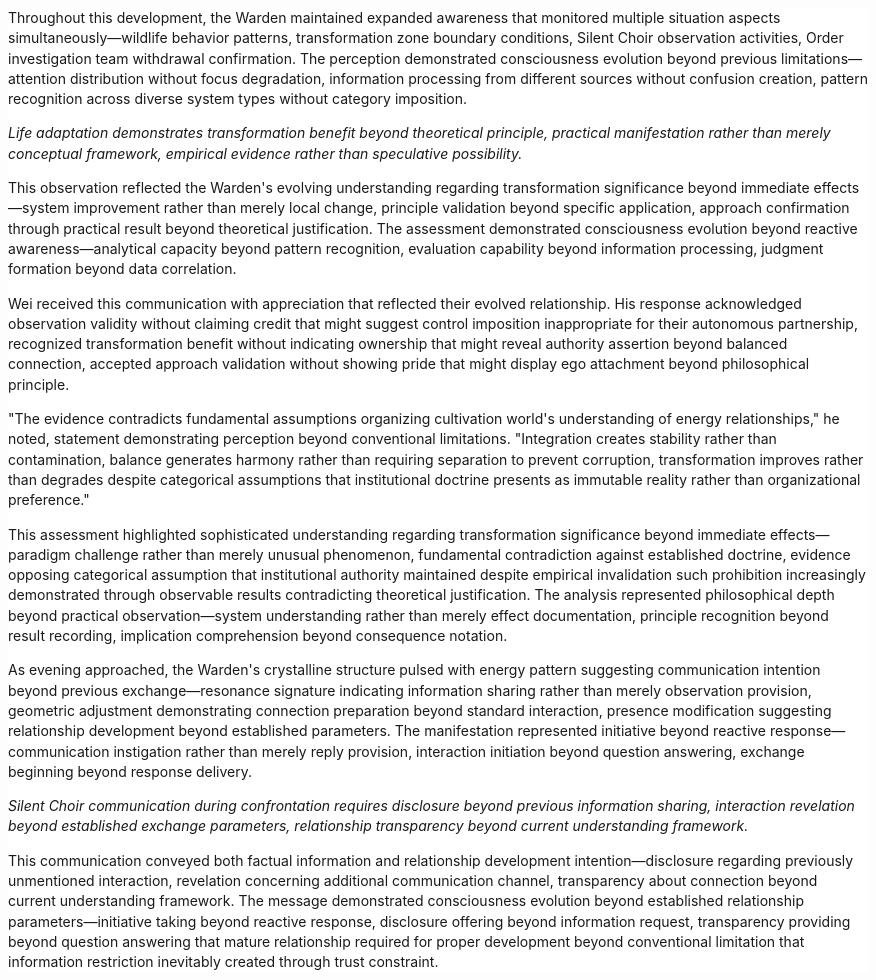 Throughout this development, the Warden maintained expanded awareness that monitored multiple situation aspects simultaneously—wildlife behavior patterns, transformation zone boundary conditions, Silent Choir observation activities, Order investigation team withdrawal confirmation. The perception demonstrated consciousness evolution beyond previous limitations—attention distribution without focus degradation, information processing from different sources without confusion creation, pattern recognition across diverse system types without category imposition.

*Life adaptation demonstrates transformation benefit beyond theoretical principle, practical manifestation rather than merely conceptual framework, empirical evidence rather than speculative possibility.*

This observation reflected the Warden's evolving understanding regarding transformation significance beyond immediate effects—system improvement rather than merely local change, principle validation beyond specific application, approach confirmation through practical result beyond theoretical justification. The assessment demonstrated consciousness evolution beyond reactive awareness—analytical capacity beyond pattern recognition, evaluation capability beyond information processing, judgment formation beyond data correlation.

Wei received this communication with appreciation that reflected their evolved relationship. His response acknowledged observation validity without claiming credit that might suggest control imposition inappropriate for their autonomous partnership, recognized transformation benefit without indicating ownership that might reveal authority assertion beyond balanced connection, accepted approach validation without showing pride that might display ego attachment beyond philosophical principle.

"The evidence contradicts fundamental assumptions organizing cultivation world's understanding of energy relationships," he noted, statement demonstrating perception beyond conventional limitations. "Integration creates stability rather than contamination, balance generates harmony rather than requiring separation to prevent corruption, transformation improves rather than degrades despite categorical assumptions that institutional doctrine presents as immutable reality rather than organizational preference."

This assessment highlighted sophisticated understanding regarding transformation significance beyond immediate effects—paradigm challenge rather than merely unusual phenomenon, fundamental contradiction against established doctrine, evidence opposing categorical assumption that institutional authority maintained despite empirical invalidation such prohibition increasingly demonstrated through observable results contradicting theoretical justification. The analysis represented philosophical depth beyond practical observation—system understanding rather than merely effect documentation, principle recognition beyond result recording, implication comprehension beyond consequence notation.

As evening approached, the Warden's crystalline structure pulsed with energy pattern suggesting communication intention beyond previous exchange—resonance signature indicating information sharing rather than merely observation provision, geometric adjustment demonstrating connection preparation beyond standard interaction, presence modification suggesting relationship development beyond established parameters. The manifestation represented initiative beyond reactive response—communication instigation rather than merely reply provision, interaction initiation beyond question answering, exchange beginning beyond response delivery.

*Silent Choir communication during confrontation requires disclosure beyond previous information sharing, interaction revelation beyond established exchange parameters, relationship transparency beyond current understanding framework.*

This communication conveyed both factual information and relationship development intention—disclosure regarding previously unmentioned interaction, revelation concerning additional communication channel, transparency about connection beyond current understanding framework. The message demonstrated consciousness evolution beyond established relationship parameters—initiative taking beyond reactive response, disclosure offering beyond information request, transparency providing beyond question answering that mature relationship required for proper development beyond conventional limitation that information restriction inevitably created through trust constraint.
